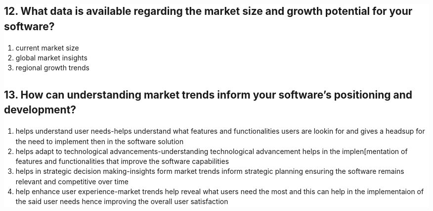   
## 12. What data is available regarding the market size and growth potential for your software?
1) current market size
2) global market insights
3) regional growth trends
   

## 13. How can understanding market trends inform your software’s positioning and development?
1) helps understand user needs-helps understand what features and functionalities users are lookin for and gives a headsup for the need to implement then in the software solution
2) helps adapt to technological advancements-understanding technological advancement helps in the implen[mentation of features and functionalities that improve the software capabilities
3) helps in strategic decision making-insights form market trends inform strategic planning ensuring the software remains relevant and competitive over time
4) help enhance user experience-market trends help reveal what users need the most and this can help in the implementaion of the said user needs hence improving the overall user satisfaction
